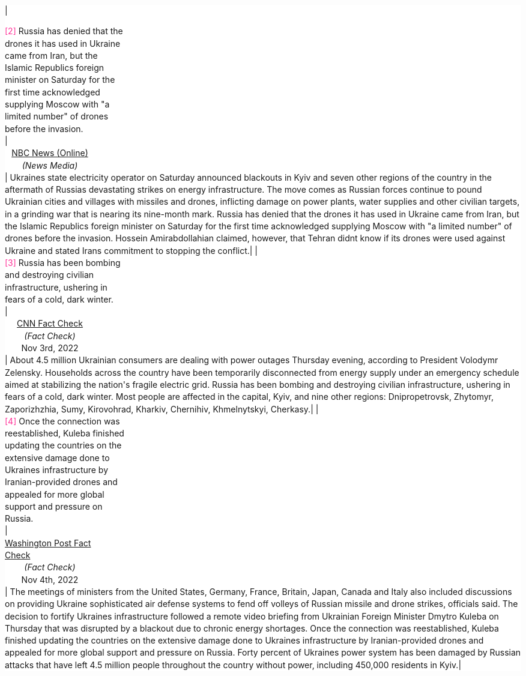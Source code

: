 |<div style="max-width: 200px;"><span class="anchor" id="2"></span><font  color=#FF3399>[2]</font> Russia has denied that the drones it has used in Ukraine came from Iran, but the Islamic Republics foreign minister on Saturday for the first time acknowledged supplying Moscow with "a limited number" of drones before the invasion.</div>|<div style="display: flex; justify-content: center; max-width: 150px; align-items: center; flex-direction: column;"><a href="https://www.allsides.com/news-source/nbc-news-media-bias" target="_blank"><ClientOnly><BiasChart bias="Lean Left" /></ClientOnly></a><div><a href="https://www.nbcnews.com/news/world/ukraine-suffers-power-outages-intense-russian-attacks-rcna55855" target="_blank">NBC News (Online)</a></div><div>*(News Media)*</div><div></div></div>| Ukraines state electricity operator on Saturday announced blackouts in Kyiv and seven other regions of the country in the aftermath of Russias devastating strikes on energy infrastructure. The move comes as Russian forces continue to pound Ukrainian cities and villages with missiles and drones, inflicting damage on power plants, water supplies and other civilian targets, in a grinding war that is nearing its nine-month mark. Russia has denied that the drones it has used in Ukraine came from Iran, but the Islamic Republics foreign minister on Saturday for the first time acknowledged supplying Moscow with "a limited number" of drones before the invasion. Hossein Amirabdollahian claimed, however, that Tehran didnt know if its drones were used against Ukraine and stated Irans commitment to stopping the conflict.|
|<div style="max-width: 200px;"><span class="anchor" id="3"></span><font  color=#FF3399>[3]</font> Russia has been bombing and destroying civilian infrastructure, ushering in fears of a cold, dark winter.</div>|<div style="display: flex; justify-content: center; max-width: 150px; align-items: center; flex-direction: column;"><a href="https://www.allsides.com/news-source/facts-first-cnn-media-bias" target="_blank"><ClientOnly><BiasChart bias="Left" /></ClientOnly></a><div><a href="https://www.cnn.com/europe/live-news/russia-ukraine-war-news-11-03-22/index.html" target="_blank">CNN Fact Check</a></div><div>*(Fact Check)*</div><div>Nov 3rd, 2022</div></div>| About 4.5 million Ukrainian consumers are dealing with power outages Thursday evening, according to President Volodymr Zelensky. Households across the country have been temporarily disconnected from energy supply under an emergency schedule aimed at stabilizing the nation's fragile electric grid. Russia has been bombing and destroying civilian infrastructure, ushering in fears of a cold, dark winter. Most people are affected in the capital, Kyiv, and nine other regions: Dnipropetrovsk, Zhytomyr, Zaporizhzhia, Sumy, Kirovohrad, Kharkiv, Chernihiv, Khmelnytskyi, Cherkasy.|
|<div style="max-width: 200px;"><span class="anchor" id="4"></span><font  color=#FF3399>[4]</font> Once the connection was reestablished, Kuleba finished updating the countries on the extensive damage done to Ukraines infrastructure by Iranian-provided drones and appealed for more global support and pressure on Russia.</div>|<div style="display: flex; justify-content: center; max-width: 150px; align-items: center; flex-direction: column;"><a href="https://www.allsides.com/news-source/fact-checker-washington-post-media-bias" target="_blank"><ClientOnly><BiasChart bias="Lean Left" /></ClientOnly></a><div><a href="https://www.washingtonpost.com/national-security/2022/11/04/g7-russia-ukraine-critical-infrastructure/" target="_blank">Washington Post Fact Check</a></div><div>*(Fact Check)*</div><div>Nov 4th, 2022</div></div>| The meetings of ministers from the United States, Germany, France, Britain, Japan, Canada and Italy also included discussions on providing Ukraine sophisticated air defense systems to fend off volleys of Russian missile and drone strikes, officials said. The decision to fortify Ukraines infrastructure followed a remote video briefing from Ukrainian Foreign Minister Dmytro Kuleba on Thursday that was disrupted by a blackout due to chronic energy shortages. Once the connection was reestablished, Kuleba finished updating the countries on the extensive damage done to Ukraines infrastructure by Iranian-provided drones and appealed for more global support and pressure on Russia. Forty percent of Ukraines power system has been damaged by Russian attacks that have left 4.5 million people throughout the country without power, including 450,000 residents in Kyiv.|